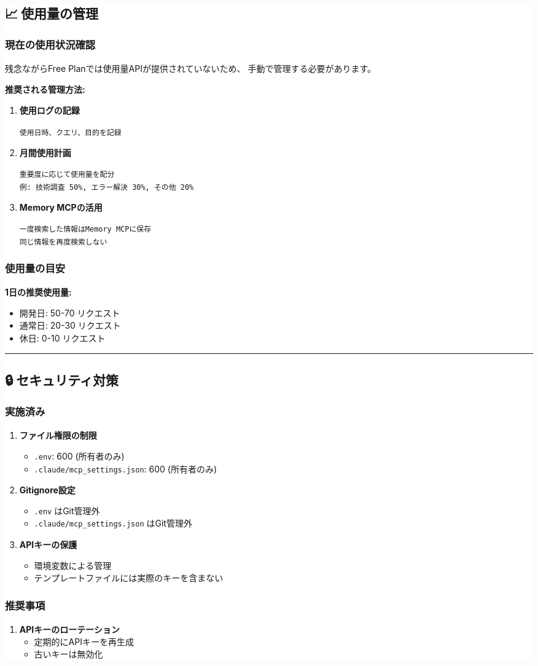 
## 📈 使用量の管理

### 現在の使用状況確認

残念ながらFree Planでは使用量APIが提供されていないため、
手動で管理する必要があります。

**推奨される管理方法:**

1. **使用ログの記録**
   ```
   使用日時、クエリ、目的を記録
   ```

2. **月間使用計画**
   ```
   重要度に応じて使用量を配分
   例: 技術調査 50%, エラー解決 30%, その他 20%
   ```

3. **Memory MCPの活用**
   ```
   一度検索した情報はMemory MCPに保存
   同じ情報を再度検索しない
   ```

### 使用量の目安

**1日の推奨使用量:**
- 開発日: 50-70 リクエスト
- 通常日: 20-30 リクエスト
- 休日: 0-10 リクエスト

---

## 🔒 セキュリティ対策

### 実施済み

1. **ファイル権限の制限**
   - `.env`: 600 (所有者のみ)
   - `.claude/mcp_settings.json`: 600 (所有者のみ)

2. **Gitignore設定**
   - `.env` はGit管理外
   - `.claude/mcp_settings.json` はGit管理外

3. **APIキーの保護**
   - 環境変数による管理
   - テンプレートファイルには実際のキーを含まない

### 推奨事項

1. **APIキーのローテーション**
   - 定期的にAPIキーを再生成
   - 古いキーは無効化
